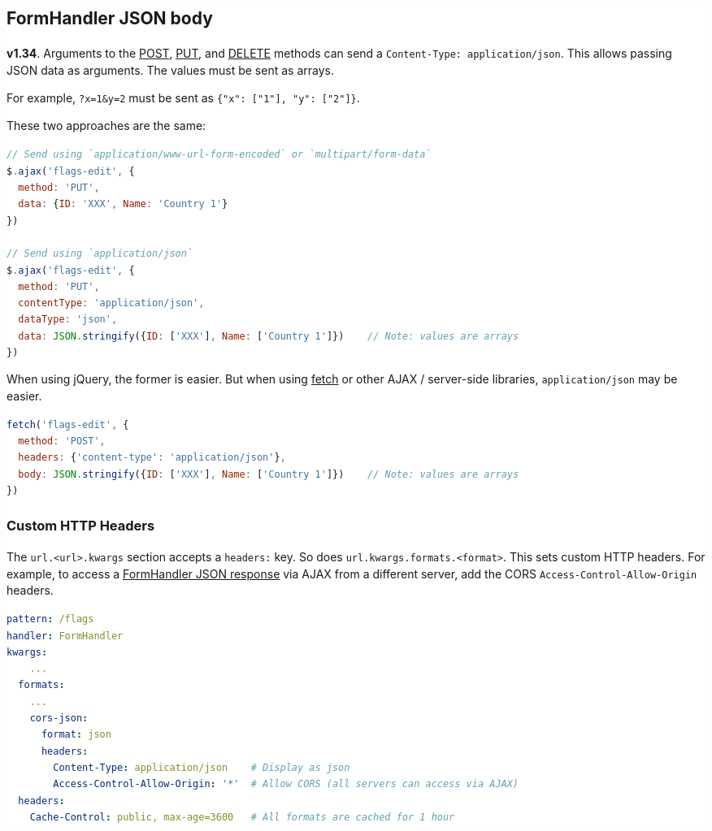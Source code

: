 ## FormHandler JSON body

**v1.34**. Arguments to the
[POST](#formhandler-post),
[PUT](#formhandler-put), and
[DELETE](#formhandler-delete) methods
can send a `Content-Type: application/json`.
This allows passing JSON data as arguments. The values must be sent as arrays.

For example, `?x=1&y=2` must be sent as `{"x": ["1"], "y": ["2"]}`.

These two approaches are the same:

```js
// Send using `application/www-url-form-encoded` or `multipart/form-data`
$.ajax('flags-edit', {
  method: 'PUT',
  data: {ID: 'XXX', Name: 'Country 1'}
})

// Send using `application/json`
$.ajax('flags-edit', {
  method: 'PUT',
  contentType: 'application/json',
  dataType: 'json',
  data: JSON.stringify({ID: ['XXX'], Name: ['Country 1']})    // Note: values are arrays
})
```

When using jQuery, the former is easier. But when using
[fetch](https://developer.mozilla.org/en-US/docs/Web/API/Fetch_API/Using_Fetch)
or other AJAX / server-side libraries, `application/json` may be easier.

```js
fetch('flags-edit', {
  method: 'POST',
  headers: {'content-type': 'application/json'},
  body: JSON.stringify({ID: ['XXX'], Name: ['Country 1']})    // Note: values are arrays
})
```

### Custom HTTP Headers

The `url.<url>.kwargs` section accepts a `headers:` key. So does `url.kwargs.formats.<format>`.
This sets custom HTTP headers. For example, to access a
[FormHandler JSON response](flags?_format=cors-json) via AJAX from a different
server, add the CORS `Access-Control-Allow-Origin` headers.

```yaml
pattern: /flags
handler: FormHandler
kwargs:
    ...
  formats:
    ...
    cors-json:
      format: json
      headers:
        Content-Type: application/json    # Display as json
        Access-Control-Allow-Origin: '*'  # Allow CORS (all servers can access via AJAX)
  headers:
    Cache-Control: public, max-age=3600   # All formats are cached for 1 hour
```

[formhandler]: https://gramener.com/gramex/guide/api/handlers/#gramex.handlers.FormHandler


[g1]: https://code.gramener.com/cto/g1/
[g1-formhandler]: https://code.gramener.com/cto/g1/#formhandler
[barchart]: chart?_format=barchart
[barplot-Continent-c3]: chart?_format=barchart-custom&xcol=Continent&ycol=c3
[barplot-400]: chart?_format=barchart-custom-size&xcol=Continent&ycol=c2&width=400
[barplot]: categorical?chart=barplot&xcol=Continent&ycol=c1&width=500&height=260
[stripplot]: categorical?chart=stripplot&xcol=Continent&ycol=c1&width=500&height=260
[swarmplot]: categorical?chart=swarmplot&xcol=Continent&ycol=c1&width=500&height=260
[boxplot]: categorical?chart=boxplot&xcol=Continent&ycol=c1&width=500&height=260
[violinplot]: categorical?chart=violinplot&xcol=Continent&ycol=c1&width=500&height=260
[boxenplot]: categorical?chart=boxenplot&xcol=Continent&ycol=c1&width=500&height=260
[pointplot]: categorical?chart=pointplot&xcol=Continent&ycol=c1&width=500&height=300
[regplot]: categorical?chart=regplot&xcol=c2&ycol=c1&width=500&height=260
[residplot]: categorical?chart=residplot&xcol=c2&ycol=c1&width=500&height=260
[jointplot]: categorical?chart=jointplot&xcol=c1&ycol=c3&width=500&height=260
[factorplot]: categorical?_format=facet&chart=factorplot&xcol=c2&ycol=c5&hue=Stripes&width=500&height=260
[lmplot]: categorical?_format=facet&chart=lmplot&xcol=c1&ycol=c3&hue=Stripes&width=500&height=260
[heatmap]: numerical?_format=matrix&chart=heatmap&width=500&height=260
[clustermap]: numerical?_format=matrix&chart=clustermap&width=500&height=260
